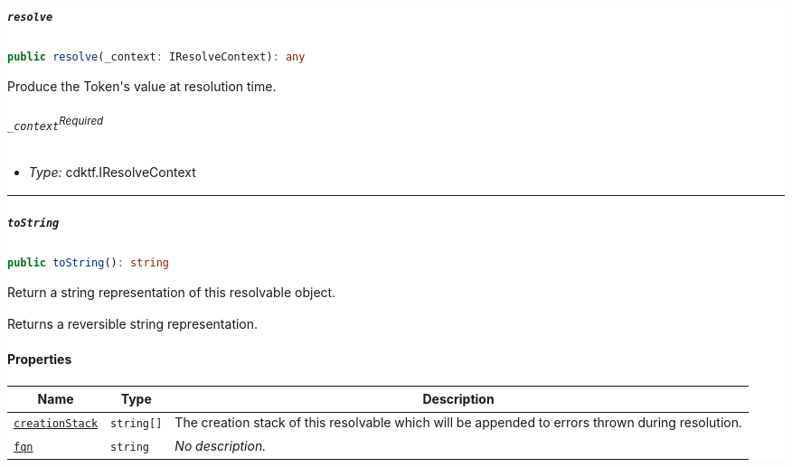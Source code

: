 
##### `resolve` <a name="resolve" id="@cdktf/provider-cloudflare.dataCloudflareCustomHostnames.DataCloudflareCustomHostnamesResultOwnershipVerificationOutputReference.resolve"></a>

```typescript
public resolve(_context: IResolveContext): any
```

Produce the Token's value at resolution time.

###### `_context`<sup>Required</sup> <a name="_context" id="@cdktf/provider-cloudflare.dataCloudflareCustomHostnames.DataCloudflareCustomHostnamesResultOwnershipVerificationOutputReference.resolve.parameter._context"></a>

- *Type:* cdktf.IResolveContext

---

##### `toString` <a name="toString" id="@cdktf/provider-cloudflare.dataCloudflareCustomHostnames.DataCloudflareCustomHostnamesResultOwnershipVerificationOutputReference.toString"></a>

```typescript
public toString(): string
```

Return a string representation of this resolvable object.

Returns a reversible string representation.


#### Properties <a name="Properties" id="Properties"></a>

| **Name** | **Type** | **Description** |
| --- | --- | --- |
| <code><a href="#@cdktf/provider-cloudflare.dataCloudflareCustomHostnames.DataCloudflareCustomHostnamesResultOwnershipVerificationOutputReference.property.creationStack">creationStack</a></code> | <code>string[]</code> | The creation stack of this resolvable which will be appended to errors thrown during resolution. |
| <code><a href="#@cdktf/provider-cloudflare.dataCloudflareCustomHostnames.DataCloudflareCustomHostnamesResultOwnershipVerificationOutputReference.property.fqn">fqn</a></code> | <code>string</code> | *No description.* |
